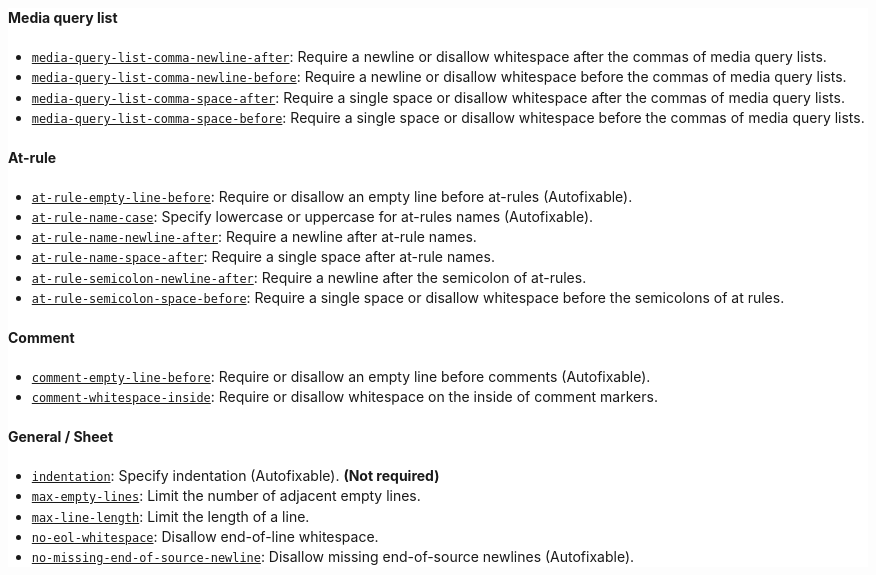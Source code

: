 #### Media query list

-   [`media-query-list-comma-newline-after`](https://github.com/stylelint/stylelint/blob/master/lib/rules/media-query-list-comma-newline-after/README.md): Require a newline or disallow whitespace after the commas of media query lists.
-   [`media-query-list-comma-newline-before`](https://github.com/stylelint/stylelint/blob/master/lib/rules/media-query-list-comma-newline-before/README.md): Require a newline or disallow whitespace before the commas of media query lists.
-   [`media-query-list-comma-space-after`](https://github.com/stylelint/stylelint/blob/master/lib/rules/media-query-list-comma-space-after/README.md): Require a single space or disallow whitespace after the commas of media query lists.
-   [`media-query-list-comma-space-before`](https://github.com/stylelint/stylelint/blob/master/lib/rules/media-query-list-comma-space-before/README.md): Require a single space or disallow whitespace before the commas of media query lists.

#### At-rule

-   [`at-rule-empty-line-before`](https://github.com/stylelint/stylelint/blob/master/lib/rules/at-rule-empty-line-before/README.md): Require or disallow an empty line before at-rules (Autofixable).
-   [`at-rule-name-case`](https://github.com/stylelint/stylelint/blob/master/lib/rules/at-rule-name-case/README.md): Specify lowercase or uppercase for at-rules names (Autofixable).
-   [`at-rule-name-newline-after`](https://github.com/stylelint/stylelint/blob/master/lib/rules/at-rule-name-newline-after/README.md): Require a newline after at-rule names.
-   [`at-rule-name-space-after`](https://github.com/stylelint/stylelint/blob/master/lib/rules/at-rule-name-space-after/README.md): Require a single space after at-rule names.
-   [`at-rule-semicolon-newline-after`](https://github.com/stylelint/stylelint/blob/master/lib/rules/at-rule-semicolon-newline-after/README.md): Require a newline after the semicolon of at-rules.
-   [`at-rule-semicolon-space-before`](https://github.com/stylelint/stylelint/blob/master/lib/rules/at-rule-semicolon-space-before/README.md): Require a single space or disallow whitespace before the semicolons of at rules.

#### Comment

-   [`comment-empty-line-before`](https://github.com/stylelint/stylelint/blob/master/lib/rules/comment-empty-line-before/README.md): Require or disallow an empty line before comments (Autofixable).
-   [`comment-whitespace-inside`](https://github.com/stylelint/stylelint/blob/master/lib/rules/comment-whitespace-inside/README.md): Require or disallow whitespace on the inside of comment markers.

#### General / Sheet

-   [`indentation`](https://github.com/stylelint/stylelint/blob/master/lib/rules/indentation/README.md): Specify indentation (Autofixable). **(Not required)**
-   [`max-empty-lines`](https://github.com/stylelint/stylelint/blob/master/lib/rules/max-empty-lines/README.md): Limit the number of adjacent empty lines.
-   [`max-line-length`](https://github.com/stylelint/stylelint/blob/master/lib/rules/max-line-length/README.md): Limit the length of a line.
-   [`no-eol-whitespace`](https://github.com/stylelint/stylelint/blob/master/lib/rules/no-eol-whitespace/README.md): Disallow end-of-line whitespace.
-   [`no-missing-end-of-source-newline`](https://github.com/stylelint/stylelint/blob/master/lib/rules/no-missing-end-of-source-newline/README.md): Disallow missing end-of-source newlines (Autofixable).

